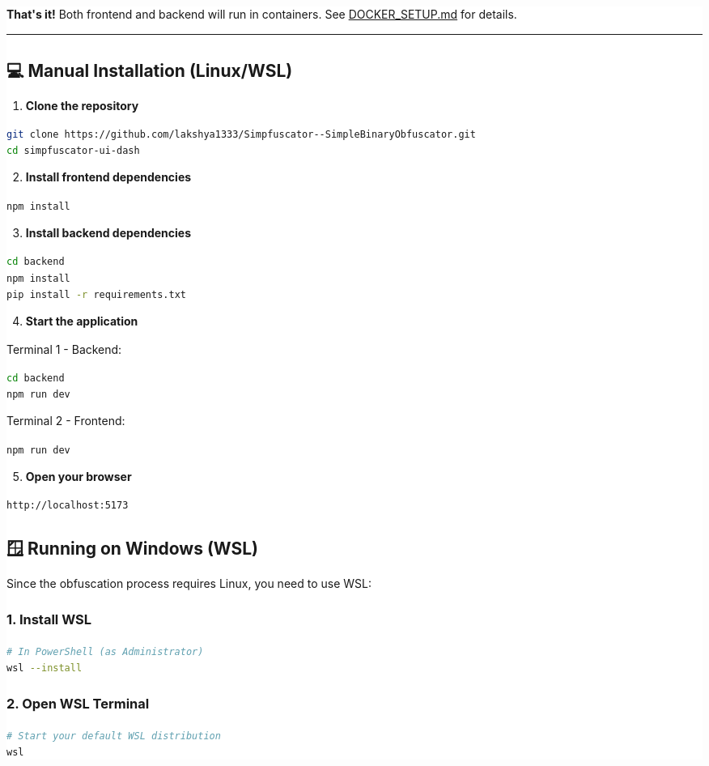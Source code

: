 **That's it!** Both frontend and backend will run in containers. See [DOCKER_SETUP.md](DOCKER_SETUP.md) for details.

---

## 💻 Manual Installation (Linux/WSL)

1. **Clone the repository**
```bash
git clone https://github.com/lakshya1333/Simpfuscator--SimpleBinaryObfuscator.git
cd simpfuscator-ui-dash
```

2. **Install frontend dependencies**
```bash
npm install
```

3. **Install backend dependencies**
```bash
cd backend
npm install
pip install -r requirements.txt
```

4. **Start the application**

Terminal 1 - Backend:
```bash
cd backend
npm run dev
```

Terminal 2 - Frontend:
```bash
npm run dev
```

5. **Open your browser**
```
http://localhost:5173
```

## 🪟 Running on Windows (WSL)

Since the obfuscation process requires Linux, you need to use WSL:

### 1. Install WSL
```bash
# In PowerShell (as Administrator)
wsl --install
```

### 2. Open WSL Terminal
```bash
# Start your default WSL distribution
wsl
```

